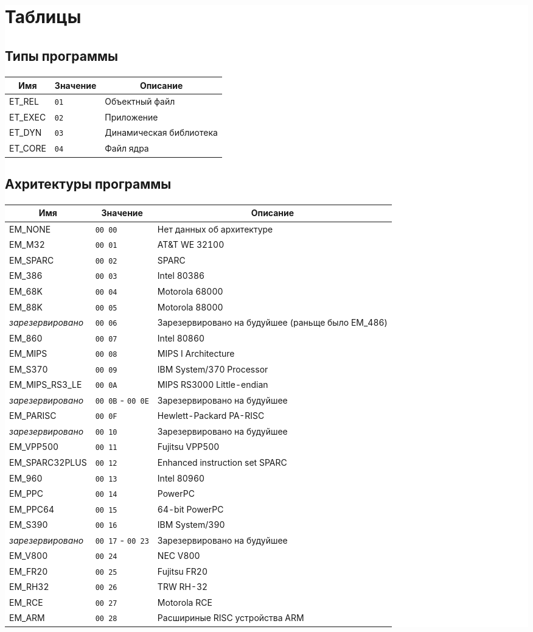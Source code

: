 # Таблицы
## <div id="Types-the-elf-file"> Типы программы </div>
| Имя     | Значение | Описание                |
| ------- | -------- | ----------------------- |
| ET_REL  | `01`     | Объектный файл          |
| ET_EXEC | `02`     | Приложение              |
| ET_DYN  | `03`     | Динамическая библиотека |
| ET_CORE | `04`     | Файл ядра               |

## <div id="Architectures-the-elf-file"> Ахритектуры программы </div>
| Имя               | Значение          | Описание                                              |
| ----------------- | ----------------- | ----------------------------------------------------- |
| EM_NONE           | `00 00`           | Нет данных об архитектуре                             |
| EM_M32            | `00 01`           | AT&T WE 32100                                         |
| EM_SPARC          | `00 02`           | SPARC                                                 |
| EM_386            | `00 03`           | Intel 80386                                           |
| EM_68K            | `00 04`           | Motorola 68000                                        |
| EM_88K            | `00 05`           | Motorola 88000                                        |
| *зарезервировано* | `00 06`           | Зарезервировано на будуйшее (раньще было EM_486)      |
| EM_860            | `00 07`           | Intel 80860                                           |
| EM_MIPS           | `00 08`           | MIPS I Architecture                                   |
| EM_S370           | `00 09`           | IBM System/370 Processor                              |
| EM_MIPS_RS3_LE    | `00 0A`           | MIPS RS3000 Little-endian                             |
| *зарезервировано* | `00 0B` - `00 0E` | Зарезервировано на будуйшее                           |
| EM_PARISC         | `00 0F`           | Hewlett-Packard PA-RISC                               |
| *зарезервировано* | `00 10`           | Зарезервировано на будуйшее                           |
| EM_VPP500         | `00 11`           | Fujitsu VPP500                                        |
| EM_SPARC32PLUS    | `00 12`           | Enhanced instruction set SPARC                        |
| EM_960            | `00 13`           | Intel 80960                                           |
| EM_PPC            | `00 14`           | PowerPC                                               |
| EM_PPC64          | `00 15`           | 64-bit PowerPC                                        |
| EM_S390           | `00 16`           | IBM System/390                                        |
| *зарезервировано* | `00 17` - `00 23` | Зарезервировано на будуйшее                           |
| EM_V800           | `00 24`           | NEC V800                                              |
| EM_FR20           | `00 25`           | Fujitsu FR20                                          |
| EM_RH32           | `00 26`           | TRW RH-32                                             |
| EM_RCE            | `00 27`           | Motorola RCE                                          |
| EM_ARM            | `00 28`           | Расшириные RISC устройства ARM                        |